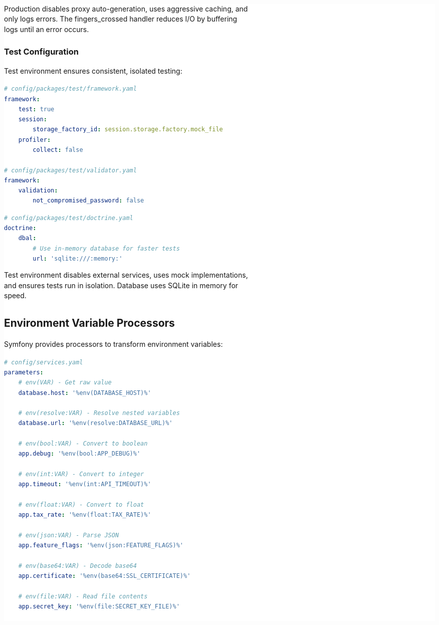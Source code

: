 Production disables proxy auto-generation, uses aggressive caching, and  
only logs errors. The fingers_crossed handler reduces I/O by buffering  
logs until an error occurs.  

### Test Configuration

Test environment ensures consistent, isolated testing:  

```yaml
# config/packages/test/framework.yaml
framework:
    test: true
    session:
        storage_factory_id: session.storage.factory.mock_file
    profiler:
        collect: false

# config/packages/test/validator.yaml
framework:
    validation:
        not_compromised_password: false
```

```yaml
# config/packages/test/doctrine.yaml
doctrine:
    dbal:
        # Use in-memory database for faster tests
        url: 'sqlite:///:memory:'
```

Test environment disables external services, uses mock implementations,  
and ensures tests run in isolation. Database uses SQLite in memory for  
speed.  

## Environment Variable Processors

Symfony provides processors to transform environment variables:  

```yaml
# config/services.yaml
parameters:
    # env(VAR) - Get raw value
    database.host: '%env(DATABASE_HOST)%'
    
    # env(resolve:VAR) - Resolve nested variables
    database.url: '%env(resolve:DATABASE_URL)%'
    
    # env(bool:VAR) - Convert to boolean
    app.debug: '%env(bool:APP_DEBUG)%'
    
    # env(int:VAR) - Convert to integer
    app.timeout: '%env(int:API_TIMEOUT)%'
    
    # env(float:VAR) - Convert to float
    app.tax_rate: '%env(float:TAX_RATE)%'
    
    # env(json:VAR) - Parse JSON
    app.feature_flags: '%env(json:FEATURE_FLAGS)%'
    
    # env(base64:VAR) - Decode base64
    app.certificate: '%env(base64:SSL_CERTIFICATE)%'
    
    # env(file:VAR) - Read file contents
    app.secret_key: '%env(file:SECRET_KEY_FILE)%'
    
```
